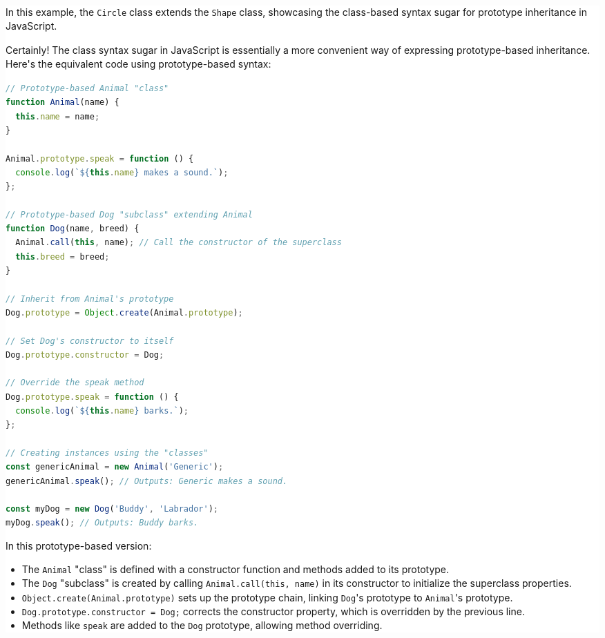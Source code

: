In this example, the `Circle` class extends the `Shape` class, showcasing the class-based syntax sugar for prototype inheritance in JavaScript.




Certainly! The class syntax sugar in JavaScript is essentially a more convenient way of expressing prototype-based inheritance. Here's the equivalent code using prototype-based syntax:

```javascript
// Prototype-based Animal "class"
function Animal(name) {
  this.name = name;
}

Animal.prototype.speak = function () {
  console.log(`${this.name} makes a sound.`);
};

// Prototype-based Dog "subclass" extending Animal
function Dog(name, breed) {
  Animal.call(this, name); // Call the constructor of the superclass
  this.breed = breed;
}

// Inherit from Animal's prototype
Dog.prototype = Object.create(Animal.prototype);

// Set Dog's constructor to itself
Dog.prototype.constructor = Dog;

// Override the speak method
Dog.prototype.speak = function () {
  console.log(`${this.name} barks.`);
};

// Creating instances using the "classes"
const genericAnimal = new Animal('Generic');
genericAnimal.speak(); // Outputs: Generic makes a sound.

const myDog = new Dog('Buddy', 'Labrador');
myDog.speak(); // Outputs: Buddy barks.
```

In this prototype-based version:

- The `Animal` "class" is defined with a constructor function and methods added to its prototype.
- The `Dog` "subclass" is created by calling `Animal.call(this, name)` in its constructor to initialize the superclass properties.
- `Object.create(Animal.prototype)` sets up the prototype chain, linking `Dog`'s prototype to `Animal`'s prototype.
- `Dog.prototype.constructor = Dog;` corrects the constructor property, which is overridden by the previous line.
- Methods like `speak` are added to the `Dog` prototype, allowing method overriding.
